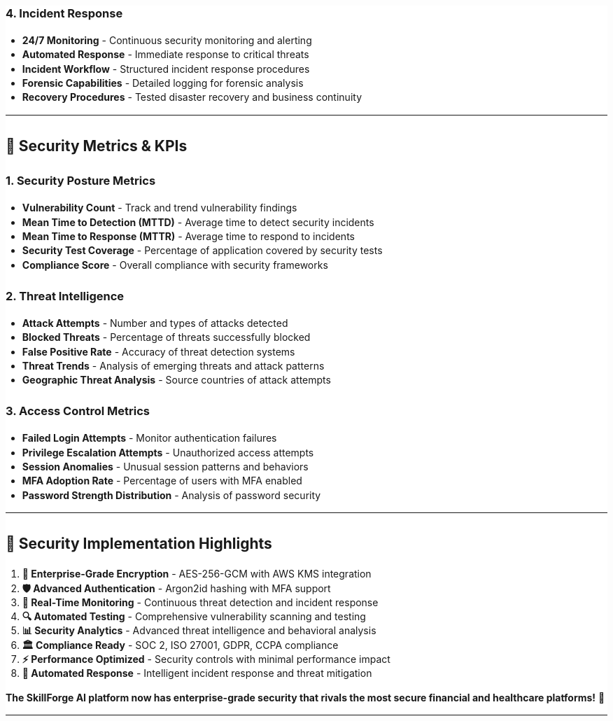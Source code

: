 ### **4. Incident Response**
- **24/7 Monitoring** - Continuous security monitoring and alerting
- **Automated Response** - Immediate response to critical threats
- **Incident Workflow** - Structured incident response procedures
- **Forensic Capabilities** - Detailed logging for forensic analysis
- **Recovery Procedures** - Tested disaster recovery and business continuity

---

## 🎯 **Security Metrics & KPIs**

### **1. Security Posture Metrics**
- **Vulnerability Count** - Track and trend vulnerability findings
- **Mean Time to Detection (MTTD)** - Average time to detect security incidents
- **Mean Time to Response (MTTR)** - Average time to respond to incidents
- **Security Test Coverage** - Percentage of application covered by security tests
- **Compliance Score** - Overall compliance with security frameworks

### **2. Threat Intelligence**
- **Attack Attempts** - Number and types of attacks detected
- **Blocked Threats** - Percentage of threats successfully blocked
- **False Positive Rate** - Accuracy of threat detection systems
- **Threat Trends** - Analysis of emerging threats and attack patterns
- **Geographic Threat Analysis** - Source countries of attack attempts

### **3. Access Control Metrics**
- **Failed Login Attempts** - Monitor authentication failures
- **Privilege Escalation Attempts** - Unauthorized access attempts
- **Session Anomalies** - Unusual session patterns and behaviors
- **MFA Adoption Rate** - Percentage of users with MFA enabled
- **Password Strength Distribution** - Analysis of password security

---

## 🌟 **Security Implementation Highlights**

1. **🔐 Enterprise-Grade Encryption** - AES-256-GCM with AWS KMS integration
2. **🛡️ Advanced Authentication** - Argon2id hashing with MFA support
3. **🚨 Real-Time Monitoring** - Continuous threat detection and incident response
4. **🔍 Automated Testing** - Comprehensive vulnerability scanning and testing
5. **📊 Security Analytics** - Advanced threat intelligence and behavioral analysis
6. **🏛️ Compliance Ready** - SOC 2, ISO 27001, GDPR, CCPA compliance
7. **⚡ Performance Optimized** - Security controls with minimal performance impact
8. **🔄 Automated Response** - Intelligent incident response and threat mitigation

**The SkillForge AI platform now has enterprise-grade security that rivals the most secure financial and healthcare platforms!** 🚀

---
